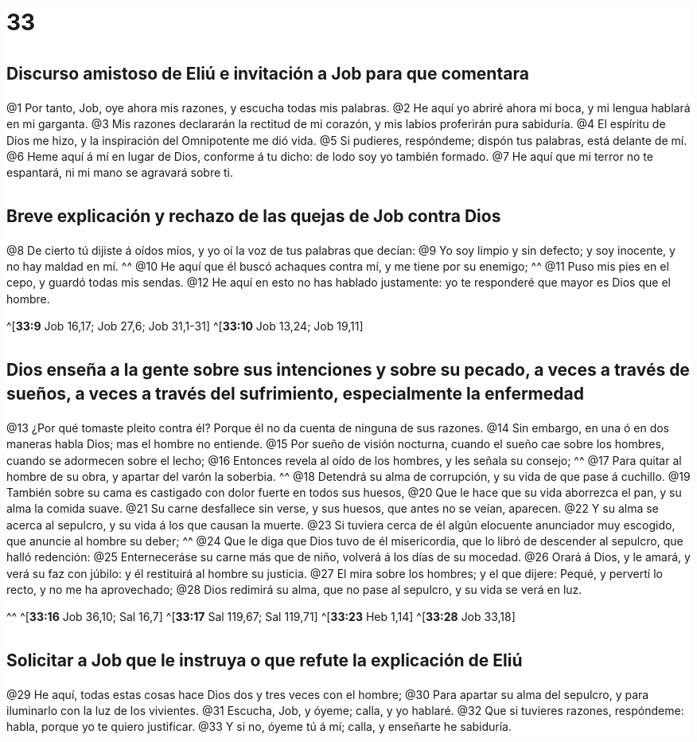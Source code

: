 # 33 
## Discurso amistoso de Eliú e invitación a Job para que comentara
@1 Por tanto, Job, oye ahora mis razones, y escucha todas mis palabras. @2 He aquí yo abriré ahora mi boca, y mi lengua hablará en mi garganta. @3 Mis razones declararán la rectitud de mi corazón, y mis labios proferirán pura sabiduría. @4 El espíritu de Dios me hizo, y la inspiración del Omnipotente me dió vida. @5 Si pudieres, respóndeme; dispón tus palabras, está delante de mí. @6 Heme aquí á mí en lugar de Dios, conforme á tu dicho: de lodo soy yo también formado. @7 He aquí que mi terror no te espantará, ni mi mano se agravará sobre ti. 



## Breve explicación y rechazo de las quejas de Job contra Dios
@8 De cierto tú dijiste á oídos míos, y yo oí la voz de tus palabras que decían: @9 Yo soy limpio y sin defecto; y soy inocente, y no hay maldad en mí. ^^ @10 He aquí que él buscó achaques contra mí, y me tiene por su enemigo; ^^ @11 Puso mis pies en el cepo, y guardó todas mis sendas. @12 He aquí en esto no has hablado justamente: yo te responderé que mayor es Dios que el hombre. 


^[**33:9** Job 16,17; Job 27,6; Job 31,1-31] ^[**33:10** Job 13,24; Job 19,11]

## Dios enseña a la gente sobre sus intenciones y sobre su pecado, a veces a través de sueños, a veces a través del sufrimiento, especialmente la enfermedad
@13 ¿Por qué tomaste pleito contra él? Porque él no da cuenta de ninguna de sus razones. @14 Sin embargo, en una ó en dos maneras habla Dios; mas el hombre no entiende. @15 Por sueño de visión nocturna, cuando el sueño cae sobre los hombres, cuando se adormecen sobre el lecho; @16 Entonces revela al oído de los hombres, y les señala su consejo; ^^ @17 Para quitar al hombre de su obra, y apartar del varón la soberbia. ^^ @18 Detendrá su alma de corrupción, y su vida de que pase á cuchillo. @19 También sobre su cama es castigado con dolor fuerte en todos sus huesos, @20 Que le hace que su vida aborrezca el pan, y su alma la comida suave. @21 Su carne desfallece sin verse, y sus huesos, que antes no se veían, aparecen. @22 Y su alma se acerca al sepulcro, y su vida á los que causan la muerte. @23 Si tuviera cerca de él algún elocuente anunciador muy escogido, que anuncie al hombre su deber; ^^ @24 Que le diga que Dios tuvo de él misericordia, que lo libró de descender al sepulcro, que halló redención: @25 Enterneceráse su carne más que de niño, volverá á los días de su mocedad. @26 Orará á Dios, y le amará, y verá su faz con júbilo: y él restituirá al hombre su justicia. @27 El mira sobre los hombres; y el que dijere: Pequé, y pervertí lo recto, y no me ha aprovechado; @28 Dios redimirá su alma, que no pase al sepulcro, y su vida se verá en luz. 

^^ 
^[**33:16** Job 36,10; Sal 16,7] ^[**33:17** Sal 119,67; Sal 119,71] ^[**33:23** Heb 1,14] ^[**33:28** Job 33,18]

## Solicitar a Job que le instruya o que refute la explicación de Eliú
@29 He aquí, todas estas cosas hace Dios dos y tres veces con el hombre; @30 Para apartar su alma del sepulcro, y para iluminarlo con la luz de los vivientes. @31 Escucha, Job, y óyeme; calla, y yo hablaré. @32 Que si tuvieres razones, respóndeme: habla, porque yo te quiero justificar. @33 Y si no, óyeme tú á mí; calla, y enseñarte he sabiduría. 
